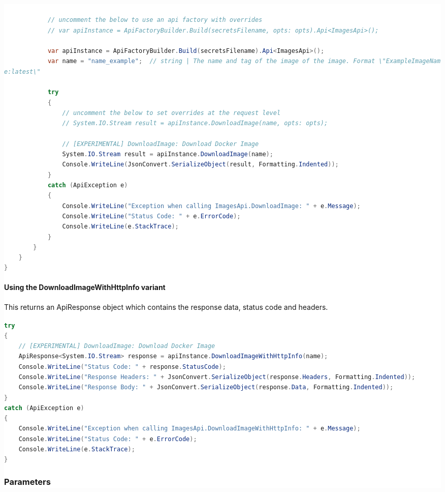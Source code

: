 ```csharp

            // uncomment the below to use an api factory with overrides
            // var apiInstance = ApiFactoryBuilder.Build(secretsFilename, opts: opts).Api<ImagesApi>();

            var apiInstance = ApiFactoryBuilder.Build(secretsFilename).Api<ImagesApi>();
            var name = "name_example";  // string | The name and tag of the image of the image. Format \"ExampleImageName:latest\"

            try
            {
                // uncomment the below to set overrides at the request level
                // System.IO.Stream result = apiInstance.DownloadImage(name, opts: opts);

                // [EXPERIMENTAL] DownloadImage: Download Docker Image
                System.IO.Stream result = apiInstance.DownloadImage(name);
                Console.WriteLine(JsonConvert.SerializeObject(result, Formatting.Indented));
            }
            catch (ApiException e)
            {
                Console.WriteLine("Exception when calling ImagesApi.DownloadImage: " + e.Message);
                Console.WriteLine("Status Code: " + e.ErrorCode);
                Console.WriteLine(e.StackTrace);
            }
        }
    }
}
```

#### Using the DownloadImageWithHttpInfo variant
This returns an ApiResponse object which contains the response data, status code and headers.

```csharp
try
{
    // [EXPERIMENTAL] DownloadImage: Download Docker Image
    ApiResponse<System.IO.Stream> response = apiInstance.DownloadImageWithHttpInfo(name);
    Console.WriteLine("Status Code: " + response.StatusCode);
    Console.WriteLine("Response Headers: " + JsonConvert.SerializeObject(response.Headers, Formatting.Indented));
    Console.WriteLine("Response Body: " + JsonConvert.SerializeObject(response.Data, Formatting.Indented));
}
catch (ApiException e)
{
    Console.WriteLine("Exception when calling ImagesApi.DownloadImageWithHttpInfo: " + e.Message);
    Console.WriteLine("Status Code: " + e.ErrorCode);
    Console.WriteLine(e.StackTrace);
}
```

### Parameters
